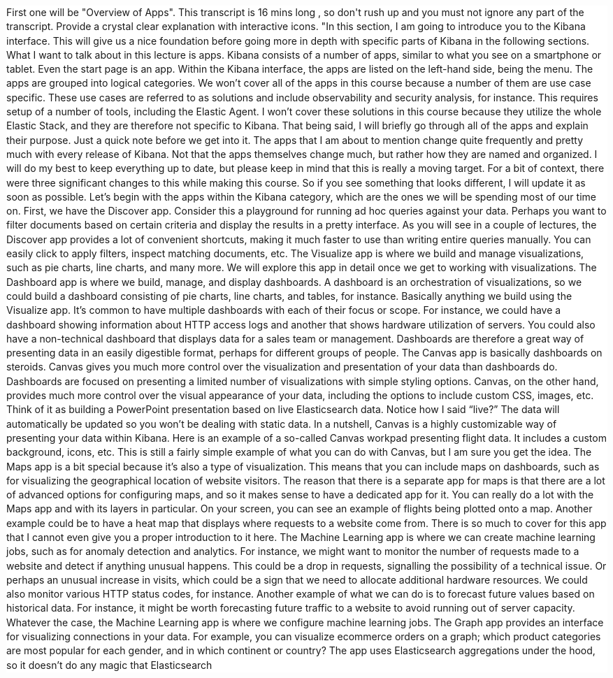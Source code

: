 First one will be "Overview of Apps". This transcript is 16 mins long , so don't rush up and you must not ignore any part of the transcript. Provide a crystal clear explanation with interactive icons. "In this section, I am going to introduce you to the Kibana interface. This will give us a nice foundation before going more in depth with specific parts of Kibana in the following sections. What I want to talk about in this lecture is apps. Kibana consists of a number of apps, similar to what you see on a smartphone or tablet. Even the start page is an app. Within the Kibana interface, the apps are listed on the left-hand side, being the menu. The apps are grouped into logical categories. We won’t cover all of the apps in this course because a number of them are use case specific. These use cases are referred to as solutions and include observability and security analysis, for instance. This requires setup of a number of tools, including the Elastic Agent. I won’t cover these solutions in this course because they utilize the whole Elastic Stack, and they are therefore not specific to Kibana. That being said, I will briefly go through all of the apps and explain their purpose. Just a quick note before we get into it. The apps that I am about to mention change quite frequently and pretty much with every release of Kibana. Not that the apps themselves change much, but rather how they are named and organized. I will do my best to keep everything up to date, but please keep in mind that this is really a moving target. For a bit of context, there were three significant changes to this while making this course. So if you see something that looks different, I will update it as soon as possible. Let’s begin with the apps within the Kibana category, which are the ones we will be spending most of our time on. First, we have the Discover app. Consider this a playground for running ad hoc queries against your data. Perhaps you want to filter documents based on certain criteria and display the results in a pretty interface. As you will see in a couple of lectures, the Discover app provides a lot of convenient shortcuts, making it much faster to use than writing entire queries manually. You can easily click to apply filters, inspect matching documents, etc. The Visualize app is where we build and manage visualizations, such as pie charts, line charts, and many more. We will explore this app in detail once we get to working with visualizations. The Dashboard app is where we build, manage, and display dashboards. A dashboard is an orchestration of visualizations, so we could build a dashboard consisting of pie charts, line charts, and tables, for instance. Basically anything we build using the Visualize app. It’s common to have multiple dashboards with each of their focus or scope. For instance, we could have a dashboard showing information about HTTP access logs and another that shows hardware utilization of servers. You could also have a non-technical dashboard that displays data for a sales team or management. Dashboards are therefore a great way of presenting data in an easily digestible format, perhaps for different groups of people. The Canvas app is basically dashboards on steroids. Canvas gives you much more control over the visualization and presentation of your data than dashboards do. Dashboards are focused on presenting a limited number of visualizations with simple styling options. Canvas, on the other hand, provides much more control over the visual appearance of your data, including the options to include custom CSS, images, etc. Think of it as building a PowerPoint presentation based on live Elasticsearch data. Notice how I said “live?” The data will automatically be updated so you won’t be dealing with static data. In a nutshell, Canvas is a highly customizable way of presenting your data within Kibana. Here is an example of a so-called Canvas workpad presenting flight data. It includes a custom background, icons, etc. This is still a fairly simple example of what you can do with Canvas, but I am sure you get the idea. The Maps app is a bit special because it’s also a type of visualization. This means that you can include maps on dashboards, such as for visualizing the geographical location of website visitors. The reason that there is a separate app for maps is that there are a lot of advanced options for configuring maps, and so it makes sense to have a dedicated app for it. You can really do a lot with the Maps app and with its layers in particular. On your screen, you can see an example of flights being plotted onto a map. Another example could be to have a heat map that displays where requests to a website come from. There is so much to cover for this app that I cannot even give you a proper introduction to it here. The Machine Learning app is where we can create machine learning jobs, such as for anomaly detection and analytics. For instance, we might want to monitor the number of requests made to a website and detect if anything unusual happens. This could be a drop in requests, signalling the possibility of a technical issue. Or perhaps an unusual increase in visits, which could be a sign that we need to allocate additional hardware resources. We could also monitor various HTTP status codes, for instance. Another example of what we can do is to forecast future values based on historical data. For instance, it might be worth forecasting future traffic to a website to avoid running out of server capacity. Whatever the case, the Machine Learning app is where we configure machine learning jobs. The Graph app provides an interface for visualizing connections in your data. For example, you can visualize ecommerce orders on a graph; which product categories are most popular for each gender, and in which continent or country? The app uses Elasticsearch aggregations under the hood, so it doesn’t do any magic that Elasticsearch